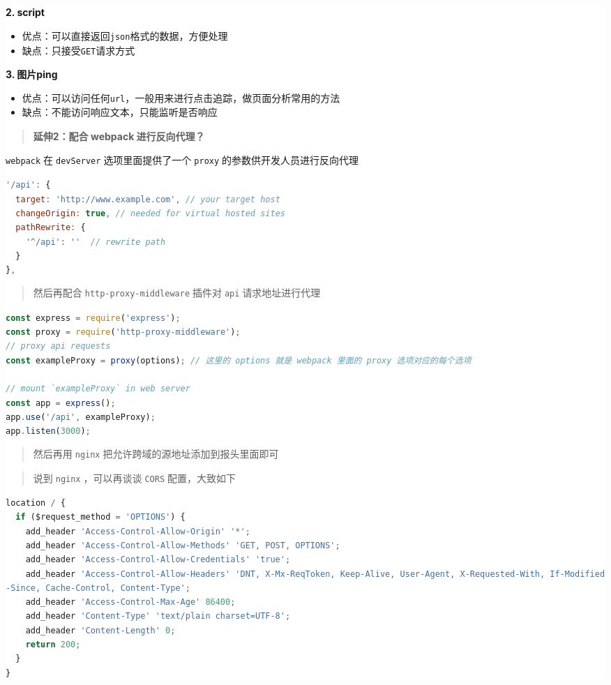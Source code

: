 **2. script**

- 优点：可以直接返回`json`格式的数据，方便处理
- 缺点：只接受`GET`请求方式

**3. 图片ping**

- 优点：可以访问任何`url`，一般用来进行点击追踪，做页面分析常用的方法
- 缺点：不能访问响应文本，只能监听是否响应

> **延伸2：配合 webpack 进行反向代理？**

`webpack` 在 `devServer` 选项里面提供了一个 `proxy` 的参数供开发人员进行反向代理

```js
'/api': {
  target: 'http://www.example.com', // your target host
  changeOrigin: true, // needed for virtual hosted sites
  pathRewrite: {
    '^/api': ''  // rewrite path
  }
},
```

> 然后再配合 `http-proxy-middleware` 插件对 `api` 请求地址进行代理

```js
const express = require('express');
const proxy = require('http-proxy-middleware');
// proxy api requests
const exampleProxy = proxy(options); // 这里的 options 就是 webpack 里面的 proxy 选项对应的每个选项

// mount `exampleProxy` in web server
const app = express();
app.use('/api', exampleProxy);
app.listen(3000);
```

> 然后再用 `nginx` 把允许跨域的源地址添加到报头里面即可

> 说到 `nginx` ，可以再谈谈 `CORS` 配置，大致如下

```js
location / {
  if ($request_method = 'OPTIONS') {
    add_header 'Access-Control-Allow-Origin' '*';  
    add_header 'Access-Control-Allow-Methods' 'GET, POST, OPTIONS'; 
    add_header 'Access-Control-Allow-Credentials' 'true';
    add_header 'Access-Control-Allow-Headers' 'DNT, X-Mx-ReqToken, Keep-Alive, User-Agent, X-Requested-With, If-Modified-Since, Cache-Control, Content-Type';  
    add_header 'Access-Control-Max-Age' 86400;  
    add_header 'Content-Type' 'text/plain charset=UTF-8';  
    add_header 'Content-Length' 0;  
    return 200;  
  }
}
```
